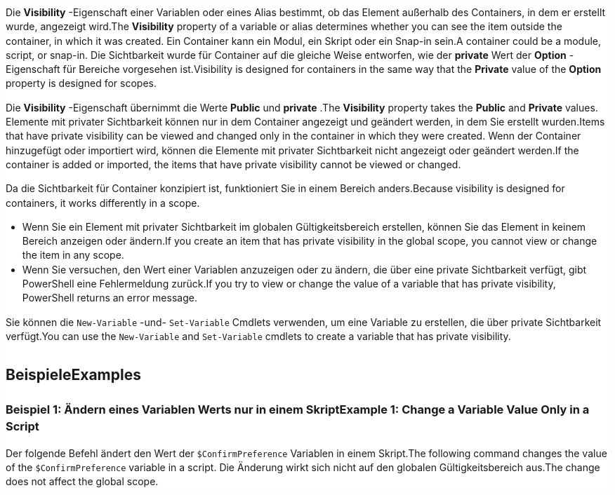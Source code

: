 <span data-ttu-id="d5d8a-289">Die **Visibility** -Eigenschaft einer Variablen oder eines Alias bestimmt, ob das Element außerhalb des Containers, in dem er erstellt wurde, angezeigt wird.</span><span class="sxs-lookup"><span data-stu-id="d5d8a-289">The **Visibility** property of a variable or alias determines whether you can see the item outside the container, in which it was created.</span></span> <span data-ttu-id="d5d8a-290">Ein Container kann ein Modul, ein Skript oder ein Snap-in sein.</span><span class="sxs-lookup"><span data-stu-id="d5d8a-290">A container could be a module, script, or snap-in.</span></span> <span data-ttu-id="d5d8a-291">Die Sichtbarkeit wurde für Container auf die gleiche Weise entworfen, wie der **private** Wert der **Option** -Eigenschaft für Bereiche vorgesehen ist.</span><span class="sxs-lookup"><span data-stu-id="d5d8a-291">Visibility is designed for containers in the same way that the **Private** value of the **Option** property is designed for scopes.</span></span>

<span data-ttu-id="d5d8a-292">Die **Visibility** -Eigenschaft übernimmt die Werte **Public** und **private** .</span><span class="sxs-lookup"><span data-stu-id="d5d8a-292">The **Visibility** property takes the **Public** and **Private** values.</span></span> <span data-ttu-id="d5d8a-293">Elemente mit privater Sichtbarkeit können nur in dem Container angezeigt und geändert werden, in dem Sie erstellt wurden.</span><span class="sxs-lookup"><span data-stu-id="d5d8a-293">Items that have private visibility can be viewed and changed only in the container in which they were created.</span></span> <span data-ttu-id="d5d8a-294">Wenn der Container hinzugefügt oder importiert wird, können die Elemente mit privater Sichtbarkeit nicht angezeigt oder geändert werden.</span><span class="sxs-lookup"><span data-stu-id="d5d8a-294">If the container is added or imported, the items that have private visibility cannot be viewed or changed.</span></span>

<span data-ttu-id="d5d8a-295">Da die Sichtbarkeit für Container konzipiert ist, funktioniert Sie in einem Bereich anders.</span><span class="sxs-lookup"><span data-stu-id="d5d8a-295">Because visibility is designed for containers, it works differently in a scope.</span></span>

- <span data-ttu-id="d5d8a-296">Wenn Sie ein Element mit privater Sichtbarkeit im globalen Gültigkeitsbereich erstellen, können Sie das Element in keinem Bereich anzeigen oder ändern.</span><span class="sxs-lookup"><span data-stu-id="d5d8a-296">If you create an item that has private visibility in the global scope, you cannot view or change the item in any scope.</span></span>
- <span data-ttu-id="d5d8a-297">Wenn Sie versuchen, den Wert einer Variablen anzuzeigen oder zu ändern, die über eine private Sichtbarkeit verfügt, gibt PowerShell eine Fehlermeldung zurück.</span><span class="sxs-lookup"><span data-stu-id="d5d8a-297">If you try to view or change the value of a variable that has private visibility, PowerShell returns an error message.</span></span>

<span data-ttu-id="d5d8a-298">Sie können die `New-Variable` -und- `Set-Variable` Cmdlets verwenden, um eine Variable zu erstellen, die über private Sichtbarkeit verfügt.</span><span class="sxs-lookup"><span data-stu-id="d5d8a-298">You can use the `New-Variable` and `Set-Variable` cmdlets to create a variable that has private visibility.</span></span>

## <a name="examples"></a><span data-ttu-id="d5d8a-299">Beispiele</span><span class="sxs-lookup"><span data-stu-id="d5d8a-299">Examples</span></span>

### <a name="example-1-change-a-variable-value-only-in-a-script"></a><span data-ttu-id="d5d8a-300">Beispiel 1: Ändern eines Variablen Werts nur in einem Skript</span><span class="sxs-lookup"><span data-stu-id="d5d8a-300">Example 1: Change a Variable Value Only in a Script</span></span>

<span data-ttu-id="d5d8a-301">Der folgende Befehl ändert den Wert der `$ConfirmPreference` Variablen in einem Skript.</span><span class="sxs-lookup"><span data-stu-id="d5d8a-301">The following command changes the value of the `$ConfirmPreference` variable in a script.</span></span> <span data-ttu-id="d5d8a-302">Die Änderung wirkt sich nicht auf den globalen Gültigkeitsbereich aus.</span><span class="sxs-lookup"><span data-stu-id="d5d8a-302">The change does not affect the global scope.</span></span>
